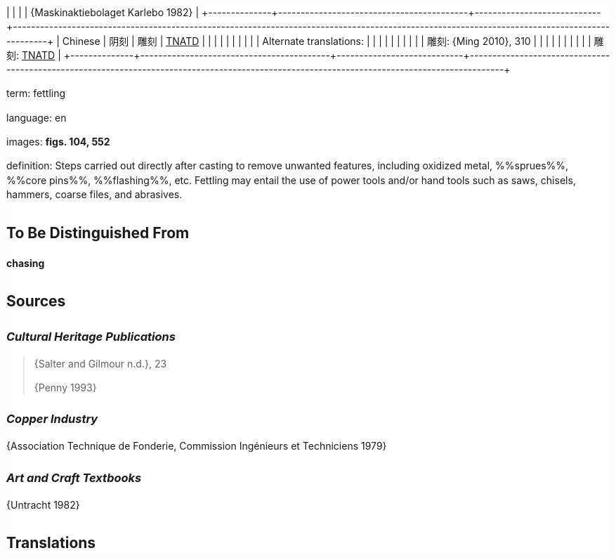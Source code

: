 |              |                                          |                            | {Maskinaktiebolaget Karlebo 1982}                                                                                                           |
+--------------+------------------------------------------+----------------------------+---------------------------------------------------------------------------------------------------------------------------------------------+
| Chinese      | 阴刻                                     | 雕刻                       | [TNATD](https://terms.naer.edu.tw/detail/3608499/?index=3)                                                                                  |
|              |                                          |                            |                                                                                                                                             |
|              |                                          |                            | Alternate translations:                                                                                                                     |
|              |                                          |                            |                                                                                                                                             |
|              |                                          |                            | 雕刻: {Ming 2010}, 310                                                                                                                      |
|              |                                          |                            |                                                                                                                                             |
|              |                                          |                            | 雕刻: [TNATD](https://terms.naer.edu.tw/detail/14191105/?index=9)                                                                           |
+--------------+------------------------------------------+----------------------------+---------------------------------------------------------------------------------------------------------------------------------------------+

term: fettling

language: en

images: **figs. 104, 552**

definition: Steps carried out directly after casting to remove unwanted features, including oxidized metal, %%sprues%%, %%core pins%%, %%flashing%%, etc. Fettling may entail the use of power tools and/or hand tools such as saws, chisels, hammers, coarse files, and abrasives.

## To Be Distinguished From

**chasing**

## Sources

### *Cultural Heritage Publications*

> {Salter and Gilmour n.d.}, 23
>
> {Penny 1993}

### *Copper Industry*

{Association Technique de Fonderie, Commission Ingénieurs et Techniciens 1979}

### *Art and Craft Textbooks*

{Untracht 1982}

## Translations
